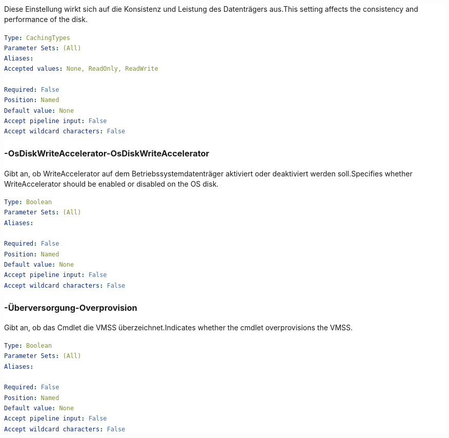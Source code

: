 <span data-ttu-id="336c3-188">Diese Einstellung wirkt sich auf die Konsistenz und Leistung des Datenträgers aus.</span><span class="sxs-lookup"><span data-stu-id="336c3-188">This setting affects the consistency and performance of the disk.</span></span>

```yaml
Type: CachingTypes
Parameter Sets: (All)
Aliases: 
Accepted values: None, ReadOnly, ReadWrite

Required: False
Position: Named
Default value: None
Accept pipeline input: False
Accept wildcard characters: False
```

### <span data-ttu-id="336c3-189">-OsDiskWriteAccelerator</span><span class="sxs-lookup"><span data-stu-id="336c3-189">-OsDiskWriteAccelerator</span></span>
<span data-ttu-id="336c3-190">Gibt an, ob WriteAccelerator auf dem Betriebssystemdatenträger aktiviert oder deaktiviert werden soll.</span><span class="sxs-lookup"><span data-stu-id="336c3-190">Specifies whether WriteAccelerator should be enabled or disabled on the OS disk.</span></span>

```yaml
Type: Boolean
Parameter Sets: (All)
Aliases: 

Required: False
Position: Named
Default value: None
Accept pipeline input: False
Accept wildcard characters: False
```

### <span data-ttu-id="336c3-191">-Überversorgung</span><span class="sxs-lookup"><span data-stu-id="336c3-191">-Overprovision</span></span>
<span data-ttu-id="336c3-192">Gibt an, ob das Cmdlet die VMSS überzeichnet.</span><span class="sxs-lookup"><span data-stu-id="336c3-192">Indicates whether the cmdlet overprovisions the VMSS.</span></span>

```yaml
Type: Boolean
Parameter Sets: (All)
Aliases: 

Required: False
Position: Named
Default value: None
Accept pipeline input: False
Accept wildcard characters: False
```
